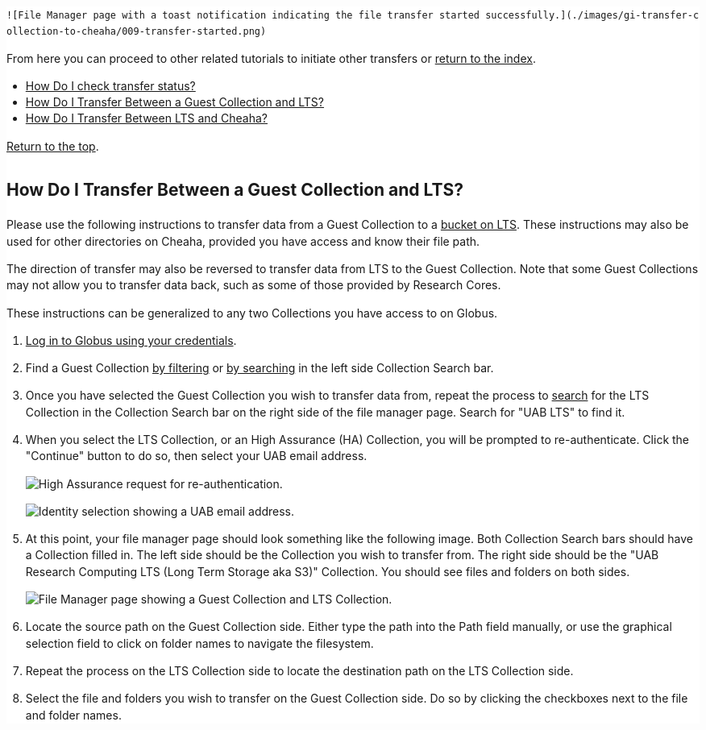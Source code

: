     ![File Manager page with a toast notification indicating the file transfer started successfully.](./images/gi-transfer-collection-to-cheaha/009-transfer-started.png)

From here you can proceed to other related tutorials to initiate other transfers or
[return to the index](#globus-tutorials-for-individual-researchers).

- [How Do I check transfer status?](#how-do-i-check-transfer-status)
- [How Do I Transfer Between a Guest Collection and LTS?](#how-do-i-transfer-between-a-guest-collection-and-lts)
- [How Do I Transfer Between LTS and Cheaha?](#how-do-i-transfer-between-lts-and-cheaha)

[Return to the top](#globus-tutorials-for-individual-researchers).

## How Do I Transfer Between a Guest Collection and LTS?

Please use the following instructions to transfer data from a Guest Collection to a [bucket on LTS](../../lts/index.md). These instructions may also be used for other directories on Cheaha, provided you have access and know their file path.

The direction of transfer may also be reversed to transfer data from LTS to the Guest Collection. Note that some Guest Collections may not allow you to transfer data back, such as some of those provided by Research Cores.

These instructions can be generalized to any two Collections you have access to on Globus.

1. [Log in to Globus using your credentials](#how-do-i-get-onto-the-globus-web-app).

1. Find a Guest Collection [by filtering](#how-do-i-find-guest-collections-shared-with-me) or [by searching](#how-do-i-search-for-collections-by-name) in the left side Collection Search bar.

1. Once you have selected the Guest Collection you wish to transfer data from, repeat the process to [search](#how-do-i-search-for-collections-by-name) for the LTS Collection in the Collection Search bar on the right side of the file manager page. Search for "UAB LTS" to find it.

1. When you select the LTS Collection, or an High Assurance (HA) Collection, you will be prompted to re-authenticate. Click the "Continue" button to do so, then select your UAB email address.

    ![High Assurance request for re-authentication.](./images/common/ha-authenticate.png)

    ![Identity selection showing a UAB email address.](./images/common/select-identity.png)

1. At this point, your file manager page should look something like the following image. Both Collection Search bars should have a Collection filled in. The left side should be the Collection you wish to transfer from. The right side should be the "UAB Research Computing LTS (Long Term Storage aka S3)" Collection. You should see files and folders on both sides.

    ![File Manager page showing a Guest Collection and LTS Collection.](./images/gi-transfer-collection-to-lts/005-ready-to-select.png)

1. Locate the source path on the Guest Collection side. Either type the path into the Path field manually, or use the graphical selection field to click on folder names to navigate the filesystem.

1. Repeat the process on the LTS Collection side to locate the destination path on the LTS Collection side.

1. Select the file and folders you wish to transfer on the Guest Collection side. Do so by clicking the checkboxes next to the file and folder names.
